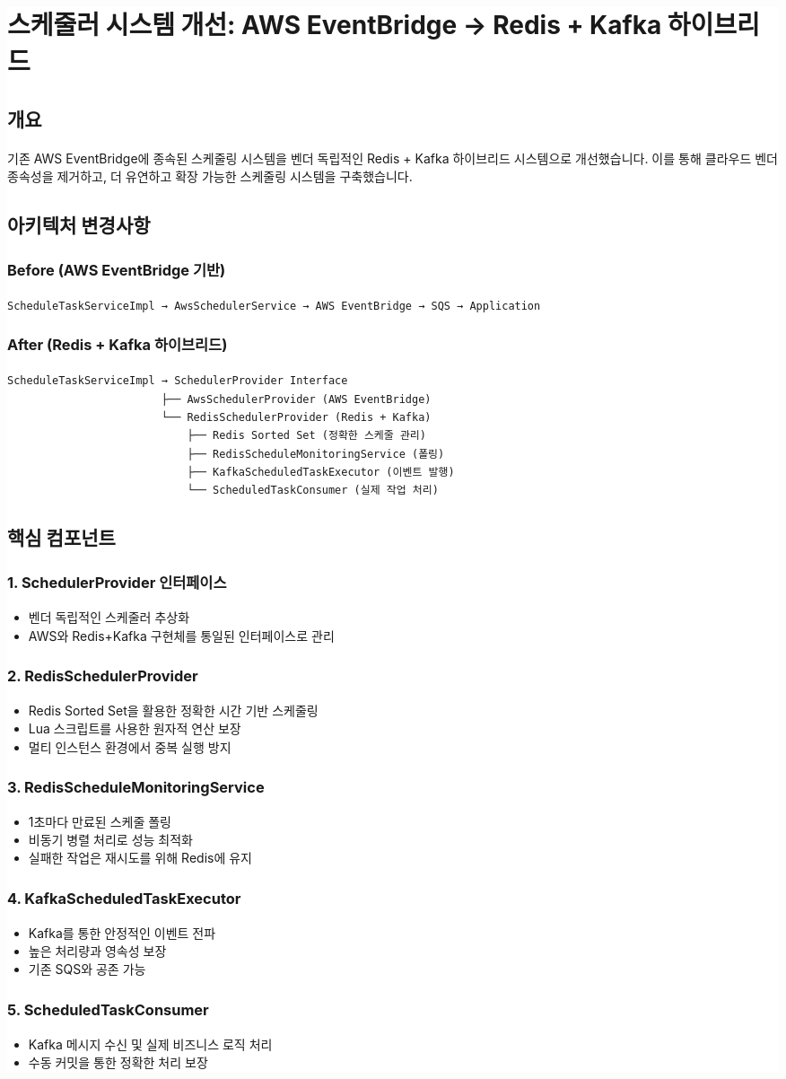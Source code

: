 # 스케줄러 시스템 개선: AWS EventBridge → Redis + Kafka 하이브리드

## 개요

기존 AWS EventBridge에 종속된 스케줄링 시스템을 벤더 독립적인 Redis + Kafka 하이브리드 시스템으로 개선했습니다. 이를 통해 클라우드 벤더 종속성을 제거하고, 더 유연하고 확장 가능한 스케줄링 시스템을 구축했습니다.

## 아키텍처 변경사항

### Before (AWS EventBridge 기반)
```
ScheduleTaskServiceImpl → AwsSchedulerService → AWS EventBridge → SQS → Application
```

### After (Redis + Kafka 하이브리드)
```
ScheduleTaskServiceImpl → SchedulerProvider Interface
                        ├── AwsSchedulerProvider (AWS EventBridge)
                        └── RedisSchedulerProvider (Redis + Kafka)
                            ├── Redis Sorted Set (정확한 스케줄 관리)
                            ├── RedisScheduleMonitoringService (폴링)
                            ├── KafkaScheduledTaskExecutor (이벤트 발행)
                            └── ScheduledTaskConsumer (실제 작업 처리)
```

## 핵심 컴포넌트

### 1. SchedulerProvider 인터페이스
- 벤더 독립적인 스케줄러 추상화
- AWS와 Redis+Kafka 구현체를 통일된 인터페이스로 관리

### 2. RedisSchedulerProvider
- Redis Sorted Set을 활용한 정확한 시간 기반 스케줄링
- Lua 스크립트를 사용한 원자적 연산 보장
- 멀티 인스턴스 환경에서 중복 실행 방지

### 3. RedisScheduleMonitoringService
- 1초마다 만료된 스케줄 폴링
- 비동기 병렬 처리로 성능 최적화
- 실패한 작업은 재시도를 위해 Redis에 유지

### 4. KafkaScheduledTaskExecutor
- Kafka를 통한 안정적인 이벤트 전파
- 높은 처리량과 영속성 보장
- 기존 SQS와 공존 가능

### 5. ScheduledTaskConsumer
- Kafka 메시지 수신 및 실제 비즈니스 로직 처리
- 수동 커밋을 통한 정확한 처리 보장
